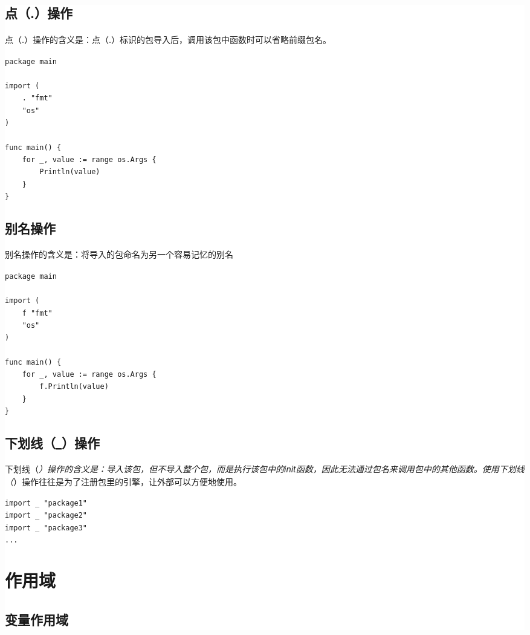 
## 点（.）操作
点（.）操作的含义是：点（.）标识的包导入后，调用该包中函数时可以省略前缀包名。

```
package main

import (
    . "fmt"
    "os"
)

func main() {
    for _, value := range os.Args {
        Println(value)
    }
}
```

## 别名操作
别名操作的含义是：将导入的包命名为另一个容易记忆的别名
```
package main

import (
    f "fmt"
    "os"
)

func main() {
    for _, value := range os.Args {
        f.Println(value)
    }
}
```

## 下划线（_）操作
下划线（_）操作的含义是：导入该包，但不导入整个包，而是执行该包中的init函数，因此无法通过包名来调用包中的其他函数。使用下划线（_）操作往往是为了注册包里的引擎，让外部可以方便地使用。
```
import _ "package1"
import _ "package2"
import _ "package3"
...
```

# 作用域

## 变量作用域
